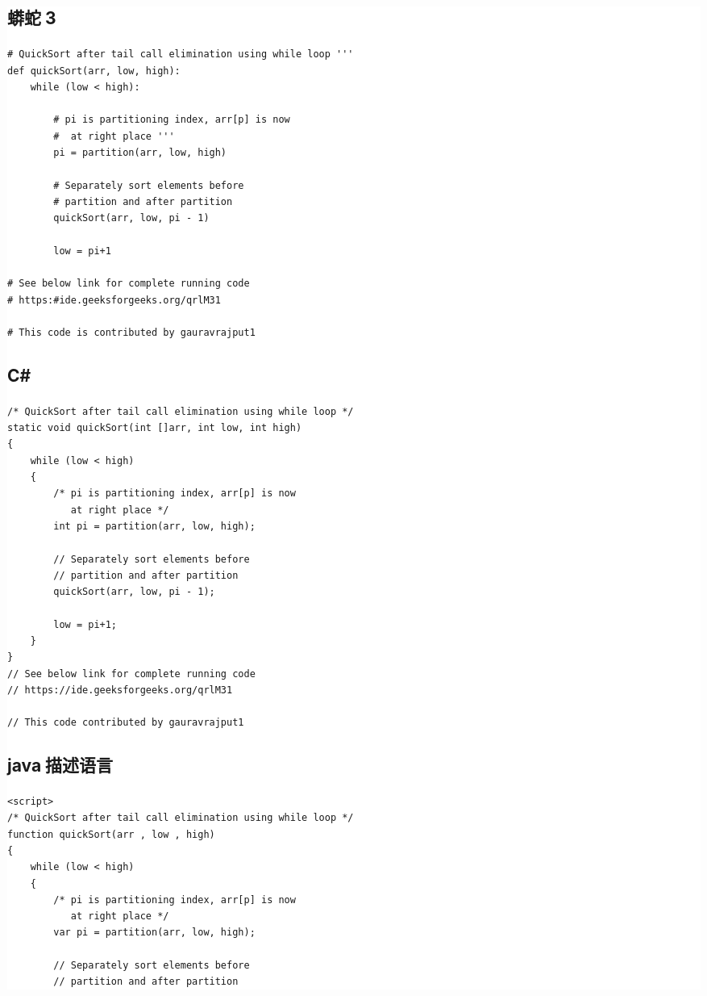 ## 蟒蛇 3

```
# QuickSort after tail call elimination using while loop '''
def quickSort(arr, low, high):
    while (low < high):

        # pi is partitioning index, arr[p] is now
        #  at right place '''
        pi = partition(arr, low, high)

        # Separately sort elements before
        # partition and after partition
        quickSort(arr, low, pi - 1)

        low = pi+1

# See below link for complete running code
# https:#ide.geeksforgeeks.org/qrlM31

# This code is contributed by gauravrajput1
```

## C#

```
/* QuickSort after tail call elimination using while loop */
static void quickSort(int []arr, int low, int high)
{
    while (low < high)
    {
        /* pi is partitioning index, arr[p] is now
           at right place */
        int pi = partition(arr, low, high);

        // Separately sort elements before
        // partition and after partition
        quickSort(arr, low, pi - 1);

        low = pi+1;
    }
}
// See below link for complete running code
// https://ide.geeksforgeeks.org/qrlM31

// This code contributed by gauravrajput1
```

## java 描述语言

```
<script>
/* QuickSort after tail call elimination using while loop */
function quickSort(arr , low , high)
{
    while (low < high)
    {
        /* pi is partitioning index, arr[p] is now
           at right place */
        var pi = partition(arr, low, high);

        // Separately sort elements before
        // partition and after partition
```